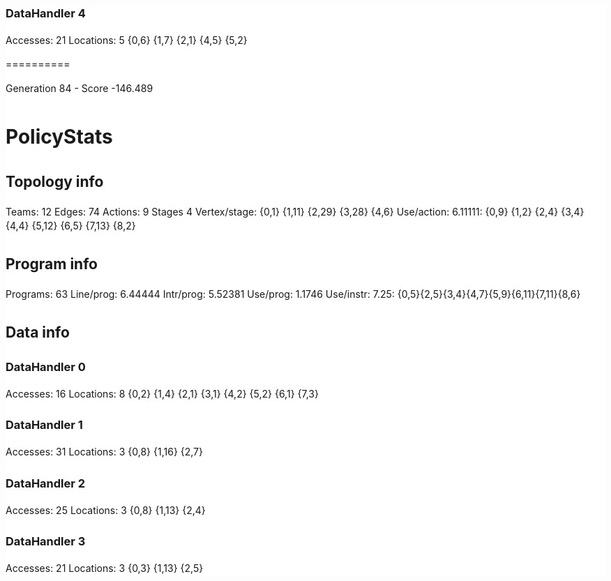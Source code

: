 ### DataHandler 4
Accesses:	21
Locations:	5
{0,6} {1,7} {2,1} {4,5} {5,2} 


==========

Generation 84 - Score -146.489

# PolicyStats
## Topology info
Teams:		12
Edges:		74
Actions:	9
Stages		4
Vertex/stage:	{0,1} {1,11} {2,29} {3,28} {4,6} 
Use/action:	6.11111: {0,9} {1,2} {2,4} {3,4} {4,4} {5,12} {6,5} {7,13} {8,2} 

## Program info
Programs:	63
Line/prog:	6.44444
Intr/prog:	5.52381
Use/prog:	1.1746
Use/instr:	7.25: {0,5}{2,5}{3,4}{4,7}{5,9}{6,11}{7,11}{8,6}

## Data info

### DataHandler 0
Accesses:	16
Locations:	8
{0,2} {1,4} {2,1} {3,1} {4,2} {5,2} {6,1} {7,3} 

### DataHandler 1
Accesses:	31
Locations:	3
{0,8} {1,16} {2,7} 

### DataHandler 2
Accesses:	25
Locations:	3
{0,8} {1,13} {2,4} 

### DataHandler 3
Accesses:	21
Locations:	3
{0,3} {1,13} {2,5} 
